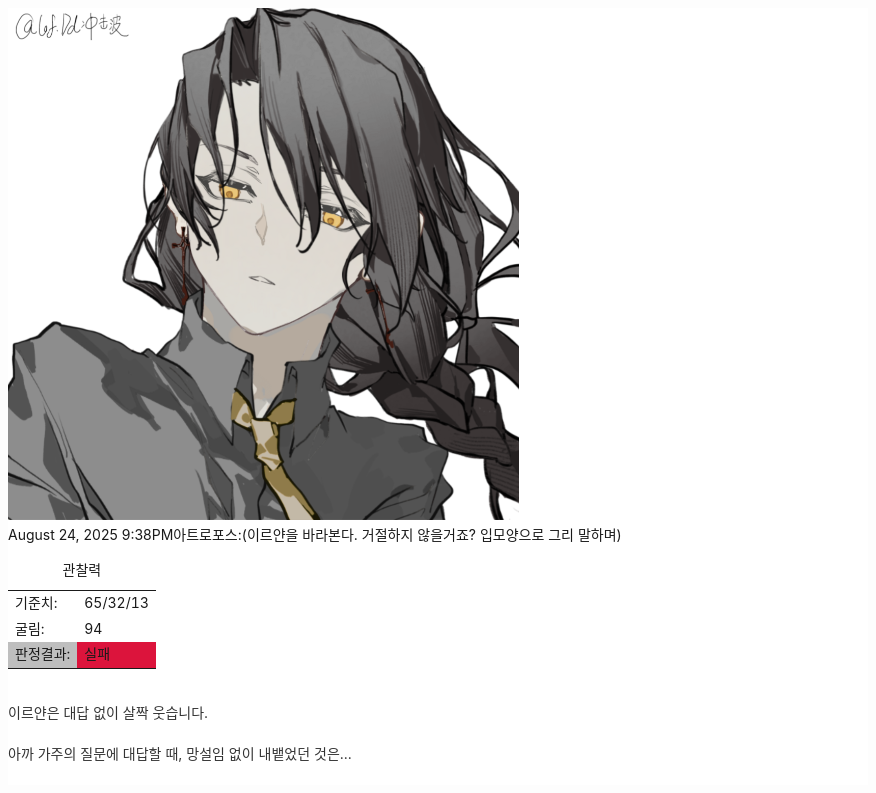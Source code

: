 <div class="avatar"><img class="" src="assets/img/메바메_아스.png" /></div>
<span class="tstamp">August 24, 2025 9:38PM</span><span class="by">아트로포스:</span>(이르얀을 바라본다. 거절하지 않을거죠? 입모양으로 그리 말하며)</div>
<div class="general ch-아트로포스 msg">
<div class="sheet-rolltemplate-coc-1">
<table data-ke-align="alignLeft"><caption>관찰력</caption>
<tbody>
<tr>
<td class="sheet-template_label" data-i18n="value">기준치:</td>
<td class="sheet-template_value"><span class="inlinerollresult showtip tipsy-n-right">65</span>/<span class="inlinerollresult showtip tipsy-n-right">32</span>/<span class="inlinerollresult showtip tipsy-n-right">13</span></td>
</tr>
<tr>
<td class="sheet-template_label" data-i18n="rolled">굴림:</td>
<td class="sheet-template_value"><span class="inlinerollresult showtip tipsy-n-right">94</span></td>
</tr>
<tr style="background: #bebebe;">
<td class="sheet-template_label" data-i18n="result">판정결과:</td>
<td class="sheet-template_value" style="background: crimson;" data-i18n="fail">실패</td>
</tr>
</tbody>
</table>
</div>
</div>
<div class="desc msg">
<div class="spacer">&nbsp;</div>
<span style="text-decoration: none; font-style: normal; color: #333333;" class="">이르얀은 대답 없이 살짝 웃습니다.</span></div>
<div class="desc msg">
<div class="spacer">&nbsp;</div>
<span style="text-decoration: none; font-style: normal; color: #333333;" class="">아까 가주의 질문에 대답할 때, 망설임 없이 내뱉었던 것은...</span></div>
<div class="desc msg">
<div class="spacer">&nbsp;</div>